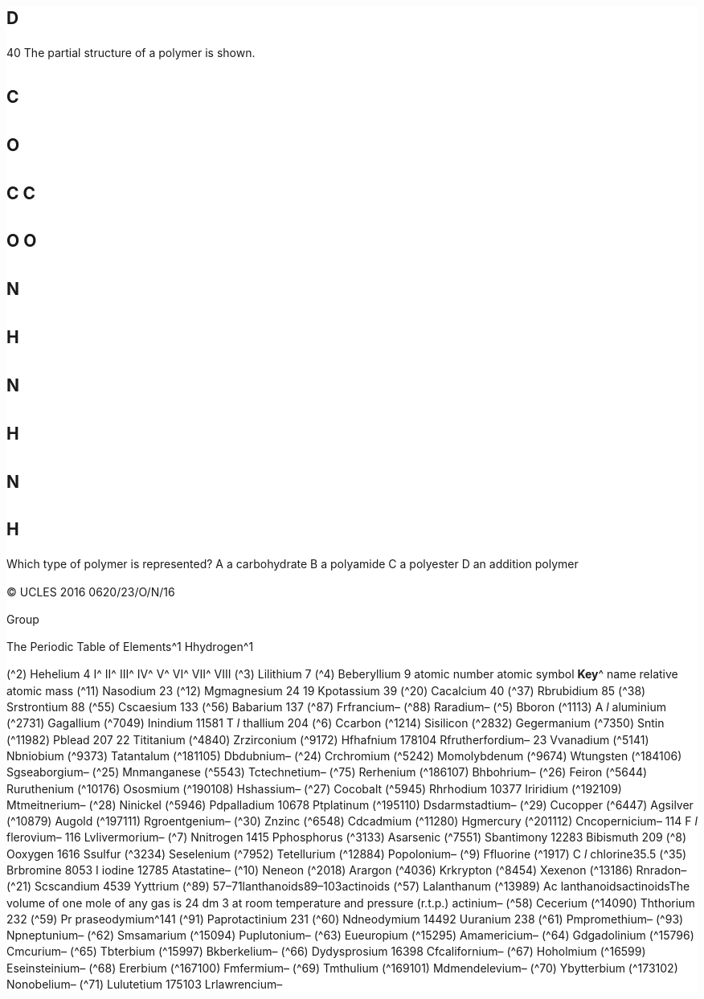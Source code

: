 ## D 

40 The partial structure of a polymer is shown. 

## C 

## O 

## C C 

## O O 

## N 

## H 

## N 

## H 

## N 

## H 

 Which type of polymer is represented? A a carbohydrate B a polyamide C a polyester D an addition polymer 


© UCLES 2016 0620/23/O/N/16 

 Group 

 The Periodic Table of Elements^1 Hhydrogen^1 

(^2) Hehelium 4 I^ II^ III^ IV^ V^ VI^ VII^ VIII (^3) Lilithium 7 (^4) Beberyllium 9 atomic number atomic symbol **Key**^ name relative atomic mass (^11) Nasodium 23 (^12) Mgmagnesium 24 19 Kpotassium 39 (^20) Cacalcium 40 (^37) Rbrubidium 85 (^38) Srstrontium 88 (^55) Cscaesium 133 (^56) Babarium 137 (^87) Frfrancium– (^88) Raradium– (^5) Bboron (^1113) A _l_ aluminium (^2731) Gagallium (^7049) Inindium 11581 T _l_ thallium 204 (^6) Ccarbon (^1214) Sisilicon (^2832) Gegermanium (^7350) Sntin (^11982) Pblead 207 22 Tititanium (^4840) Zrzirconium (^9172) Hfhafnium 178104 Rfrutherfordium– 23 Vvanadium (^5141) Nbniobium (^9373) Tatantalum (^181105) Dbdubnium– (^24) Crchromium (^5242) Momolybdenum (^9674) Wtungsten (^184106) Sgseaborgium– (^25) Mnmanganese (^5543) Tctechnetium– (^75) Rerhenium (^186107) Bhbohrium– (^26) Feiron (^5644) Ruruthenium (^10176) Ososmium (^190108) Hshassium– (^27) Cocobalt (^5945) Rhrhodium 10377 Iriridium (^192109) Mtmeitnerium– (^28) Ninickel (^5946) Pdpalladium 10678 Ptplatinum (^195110) Dsdarmstadtium– (^29) Cucopper (^6447) Agsilver (^10879) Augold (^197111) Rgroentgenium– (^30) Znzinc (^6548) Cdcadmium (^11280) Hgmercury (^201112) Cncopernicium– 114 F _l_ flerovium– 116 Lvlivermorium– (^7) Nnitrogen 1415 Pphosphorus (^3133) Asarsenic (^7551) Sbantimony 12283 Bibismuth 209 (^8) Ooxygen 1616 Ssulfur (^3234) Seselenium (^7952) Tetellurium (^12884) Popolonium– (^9) Ffluorine (^1917) C _l_ chlorine35.5 (^35) Brbromine 8053 I iodine 12785 Atastatine– (^10) Neneon (^2018) Arargon (^4036) Krkrypton (^8454) Xexenon (^13186) Rnradon– (^21) Scscandium 4539 Yyttrium (^89) 57–71lanthanoids89–103actinoids (^57) Lalanthanum (^13989) Ac lanthanoidsactinoidsThe volume of one mole of any gas is 24 dm 3 at room temperature and pressure (r.t.p.) actinium– (^58) Cecerium (^14090) Ththorium 232 (^59) Pr praseodymium^141 (^91) Paprotactinium 231 (^60) Ndneodymium 14492 Uuranium 238 (^61) Pmpromethium– (^93) Npneptunium– (^62) Smsamarium (^15094) Puplutonium– (^63) Eueuropium (^15295) Amamericium– (^64) Gdgadolinium (^15796) Cmcurium– (^65) Tbterbium (^15997) Bkberkelium– (^66) Dydysprosium 16398 Cfcalifornium– (^67) Hoholmium (^16599) Eseinsteinium– (^68) Ererbium (^167100) Fmfermium– (^69) Tmthulium (^169101) Mdmendelevium– (^70) Ybytterbium (^173102) Nonobelium– (^71) Lulutetium 175103 Lrlawrencium– 


